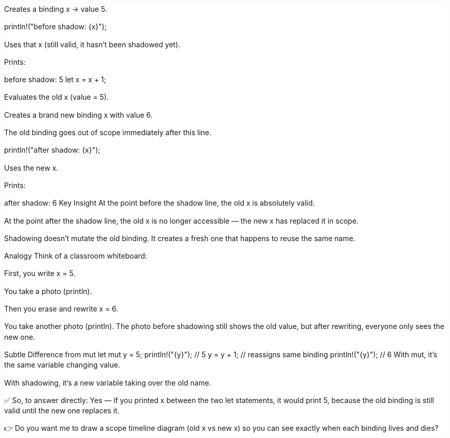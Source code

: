 Creates a binding x → value 5.

println!("before shadow: {x}");

Uses that x (still valid, it hasn’t been shadowed yet).

Prints:

before shadow: 5
let x = x + 1;

Evaluates the old x (value = 5).

Creates a brand new binding x with value 6.

The old binding goes out of scope immediately after this line.

println!("after shadow: {x}");

Uses the new x.

Prints:

after shadow: 6
Key Insight
At the point before the shadow line, the old x is absolutely valid.

At the point after the shadow line, the old x is no longer accessible — the new x has replaced it in scope.

Shadowing doesn’t mutate the old binding. It creates a fresh one that happens to reuse the same name.

Analogy
Think of a classroom whiteboard:

First, you write x = 5.

You take a photo (println).

Then you erase and rewrite x = 6.

You take another photo (println).
The photo before shadowing still shows the old value, but after rewriting, everyone only sees the new one.

Subtle Difference from mut
let mut y = 5;
println!("{y}"); // 5
y = y + 1;       // reassigns same binding
println!("{y}"); // 6
With mut, it’s the same variable changing value.

With shadowing, it’s a new variable taking over the old name.

✅ So, to answer directly:
Yes — if you printed x between the two let statements, it would print 5, because the old binding is still valid until the new one replaces it.

👉 Do you want me to draw a scope timeline diagram (old x vs new x) so you can see exactly when each binding lives and dies?
